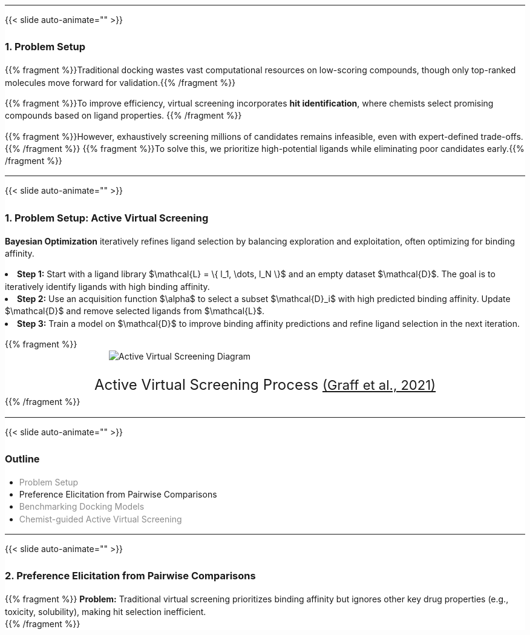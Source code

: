 
---
{{< slide auto-animate="" >}}
### 1. Problem Setup
{{% fragment %}}Traditional docking wastes vast computational resources on low-scoring compounds, though only top-ranked molecules move forward for validation.{{% /fragment %}}

{{% fragment %}}To improve efficiency, virtual screening incorporates <b>hit identification</b>, where chemists select promising compounds based on ligand properties.
{{% /fragment %}}

{{% fragment %}}However, exhaustively screening millions of candidates remains infeasible, even with expert-defined trade-offs.{{% /fragment %}}
{{% fragment %}}To solve this, we prioritize high-potential ligands while eliminating poor candidates early.{{% /fragment %}}

---
{{< slide auto-animate="" >}}
### 1. Problem Setup: Active Virtual Screening

<p class="fragment"><b>Bayesian Optimization</b> iteratively refines ligand selection by balancing exploration and exploitation, often optimizing for binding affinity.</p>

<li class="fragment"><b>Step 1:</b> Start with a ligand library $\mathcal{L} = \{ l_1, \dots, l_N \}$ and an empty dataset $\mathcal{D}$. The goal is to iteratively identify ligands with high binding affinity.</li>

<li class="fragment"><b>Step 2:</b> Use an acquisition function $\alpha$ to select a subset $\mathcal{D}_i$ with high predicted binding affinity. Update $\mathcal{D}$ and remove selected ligands from $\mathcal{L}$.</li>

<li class="fragment"><b>Step 3:</b> Train a model on $\mathcal{D}$ to improve binding affinity predictions and refine ligand selection in the next iteration.</li>

{{% fragment %}}
<img src="figures/avs.png" alt="Active Virtual Screening Diagram" style="display: block; margin: 0 auto; width: 60%;" class="fragment">
<figcaption style="text-align: center; font-size: 24px; margin-top: 20px;">
    Active Virtual Screening Process
    <span style="font-size: 22px;"><a href="https://openreview.net/pdf?id=7d7Gpiyc2TU">(Graff et al., 2021)</a></span>
</figcaption>
{{% /fragment %}}

---
{{< slide auto-animate="" >}}
### Outline
- <span style="opacity: 0.5;">Problem Setup</span>
- Preference Elicitation from Pairwise Comparisons
- <span style="opacity: 0.5;">Benchmarking Docking Models</span>
- <span style="opacity: 0.5;">Chemist-guided Active Virtual Screening</span>


---
{{< slide auto-animate="" >}}
### 2. Preference Elicitation from Pairwise Comparisons
{{% fragment %}}
**Problem:**  Traditional virtual screening prioritizes binding affinity but ignores other key drug properties (e.g., toxicity, solubility), making hit selection inefficient.  
{{% /fragment %}}
